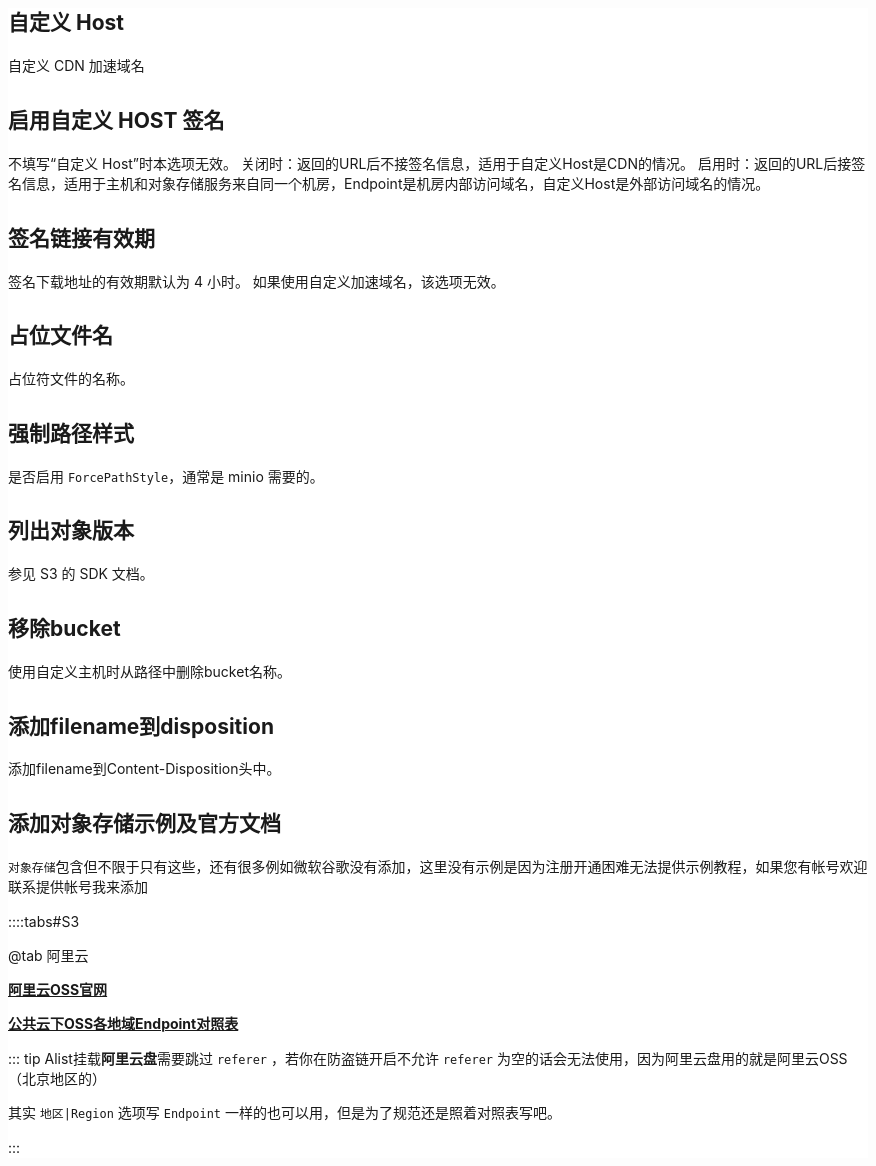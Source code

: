 ## **自定义 Host**

自定义 CDN 加速域名

## **启用自定义 HOST 签名**

不填写“自定义 Host”时本选项无效。
关闭时：返回的URL后不接签名信息，适用于自定义Host是CDN的情况。
启用时：返回的URL后接签名信息，适用于主机和对象存储服务来自同一个机房，Endpoint是机房内部访问域名，自定义Host是外部访问域名的情况。

## **签名链接有效期**

签名下载地址的有效期默认为 4 小时。 如果使用自定义加速域名，该选项无效。

## **占位文件名**

占位符文件的名称。

## **强制路径样式**

是否启用 `ForcePathStyle`，通常是 minio 需要的。

## **列出对象版本**

参见 S3 的 SDK 文档。

## **移除bucket**

使用自定义主机时从路径中删除bucket名称。

## **添加filename到disposition**

添加filename到Content-Disposition头中。

## **添加对象存储示例及官方文档**

`对象存储`包含但不限于只有这些，还有很多例如微软谷歌没有添加，这里没有示例是因为注册开通困难无法提供示例教程，如果您有帐号欢迎联系提供帐号我来添加

::::tabs#S3

@tab 阿里云

[**阿里云OSS官网**](https://oss.console.aliyun.com/)

[**公共云下OSS各地域Endpoint对照表**](https://help.aliyun.com/document_detail/31837.html)

::: tip
Alist挂载**阿里云盘**需要跳过 `referer` ，若你在防盗链开启不允许 `referer` 为空的话会无法使用，因为阿里云盘用的就是阿里云OSS（北京地区的）

其实 `地区|Region` 选项写 `Endpoint` 一样的也可以用，但是为了规范还是照着对照表写吧。

:::
